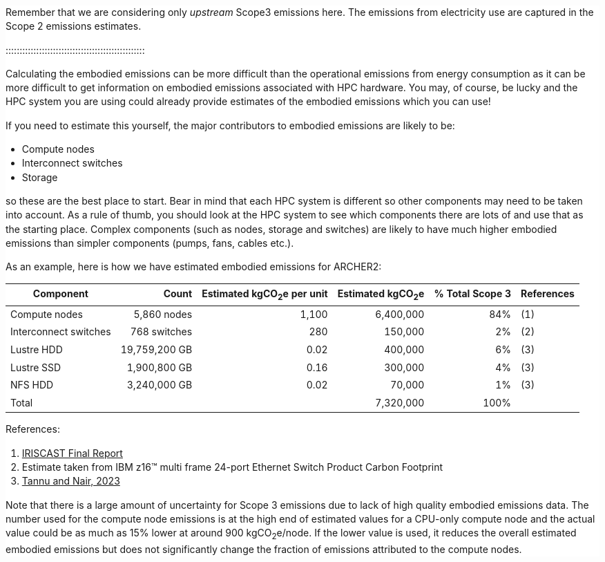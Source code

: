 Remember that we are considering only *upstream* Scope3 emissions here. The emissions from electricity
use are captured in the Scope 2 emissions estimates.

::::::::::::::::::::::::::::::::::::::::::::::::::

Calculating the embodied emissions can be more difficult than the operational emissions from energy 
consumption as it can be more difficult to get information on embodied emissions associated with HPC hardware. You
may, of course, be lucky and the HPC system you are using could already provide estimates of the 
embodied emissions which you can use!

If you need to estimate this yourself, the major contributors to embodied emissions are likely to be:

- Compute nodes
- Interconnect switches
- Storage

so these are the best place to start. Bear in mind that each HPC system is different so other components
may need to be taken into account. As a rule of thumb, you should look at the HPC system to see which
components there are lots of and use that as the starting place. Complex components (such as nodes, storage
and switches) are likely to have much higher embodied emissions than simpler components (pumps, fans, cables etc.).

As an example, here is how we have estimated embodied emissions for ARCHER2:

| Component | Count | Estimated kgCO<sub>2</sub>e per unit | Estimated kgCO<sub>2</sub>e | % Total Scope 3 | References |
|---|--:|--:|--:|--:|---|
| Compute nodes | 5,860 nodes | 1,100 | 6,400,000 | 84% | (1) |
| Interconnect switches | 768 switches | 280 | 150,000 | 2% | (2) |
| Lustre HDD | 19,759,200 GB | 0.02 | 400,000 | 6% | (3) |
| Lustre SSD | 1,900,800 GB | 0.16 | 300,000 | 4% | (3) |
| NFS HDD | 3,240,000 GB | 0.02 | 70,000 | 1% | (3) |
| Total | | | 7,320,000 | 100% | |

References:

1. [IRISCAST Final Report](https://doi.org/10.5281/zenodo.7692451)
2. Estimate taken from IBM z16™ multi frame 24-port Ethernet Switch Product Carbon Footprint
3. [Tannu and Nair, 2023](https://arxiv.org/abs/2207.10793)

Note that there is a large amount of uncertainty for Scope 3 emissions due to lack of high quality embodied
emissions data. The number used for the compute node emissions is at the high end of estimated values for a
CPU-only compute node and the actual value could be as much as 15% lower at around 900 kgCO<sub>2</sub>e/node.
If the lower value is used, it reduces the overall estimated embodied emissions but does not significantly
change the fraction of emissions attributed to the compute nodes.

